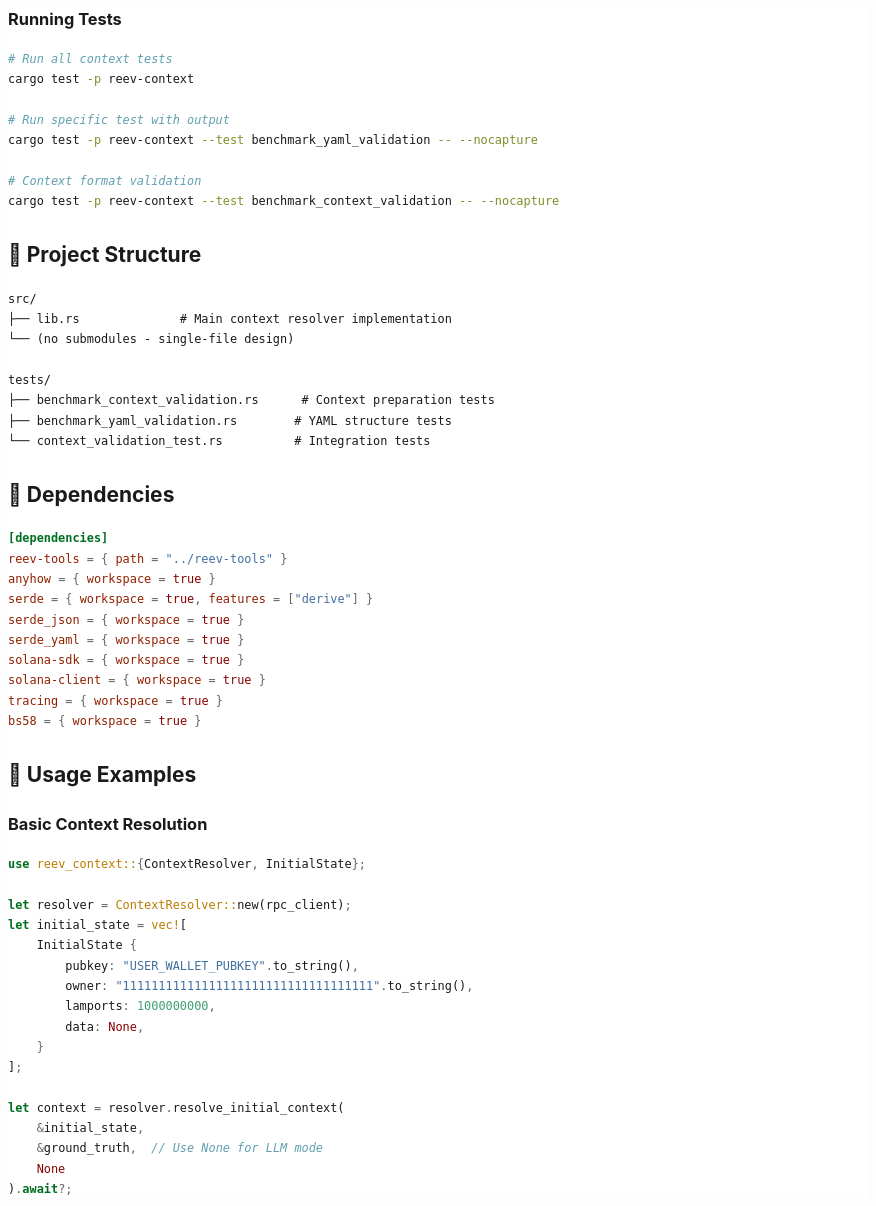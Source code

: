 ### Running Tests

```bash
# Run all context tests
cargo test -p reev-context

# Run specific test with output
cargo test -p reev-context --test benchmark_yaml_validation -- --nocapture

# Context format validation
cargo test -p reev-context --test benchmark_context_validation -- --nocapture
```

## 📁 Project Structure

```
src/
├── lib.rs              # Main context resolver implementation
└── (no submodules - single-file design)

tests/
├── benchmark_context_validation.rs      # Context preparation tests
├── benchmark_yaml_validation.rs        # YAML structure tests  
└── context_validation_test.rs          # Integration tests
```

## 🔧 Dependencies

```toml
[dependencies]
reev-tools = { path = "../reev-tools" }
anyhow = { workspace = true }
serde = { workspace = true, features = ["derive"] }
serde_json = { workspace = true }
serde_yaml = { workspace = true }
solana-sdk = { workspace = true }
solana-client = { workspace = true }
tracing = { workspace = true }
bs58 = { workspace = true }
```

## 🚀 Usage Examples

### Basic Context Resolution
```rust
use reev_context::{ContextResolver, InitialState};

let resolver = ContextResolver::new(rpc_client);
let initial_state = vec![
    InitialState {
        pubkey: "USER_WALLET_PUBKEY".to_string(),
        owner: "11111111111111111111111111111111111".to_string(),
        lamports: 1000000000,
        data: None,
    }
];

let context = resolver.resolve_initial_context(
    &initial_state, 
    &ground_truth,  // Use None for LLM mode
    None
).await?;
```
